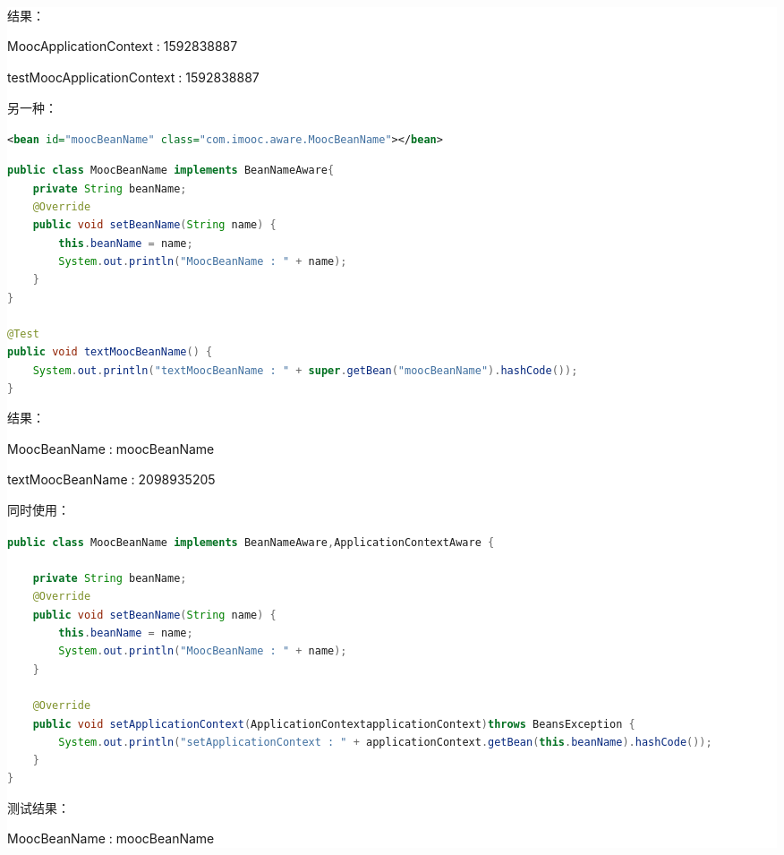 
结果： 

MoocApplicationContext : 1592838887 

testMoocApplicationContext : 1592838887

另一种：

```xml
<bean id="moocBeanName" class="com.imooc.aware.MoocBeanName"></bean>
```

```java
public class MoocBeanName implements BeanNameAware{
	private String beanName;
	@Override
	public void setBeanName(String name) {
		this.beanName = name;
		System.out.println("MoocBeanName : " + name);
	}
}
 
@Test
public void textMoocBeanName() {
	System.out.println("textMoocBeanName : " + super.getBean("moocBeanName").hashCode());
}
```

结果： 

MoocBeanName : moocBeanName 

textMoocBeanName : 2098935205

同时使用：

```java
public class MoocBeanName implements BeanNameAware,ApplicationContextAware {
 
	private String beanName;
	@Override
	public void setBeanName(String name) {
		this.beanName = name;
		System.out.println("MoocBeanName : " + name);
	}
 
	@Override
	public void setApplicationContext(ApplicationContextapplicationContext)throws BeansException {
		System.out.println("setApplicationContext : " + applicationContext.getBean(this.beanName).hashCode());
	}
}
```

测试结果： 

MoocBeanName : moocBeanName 
